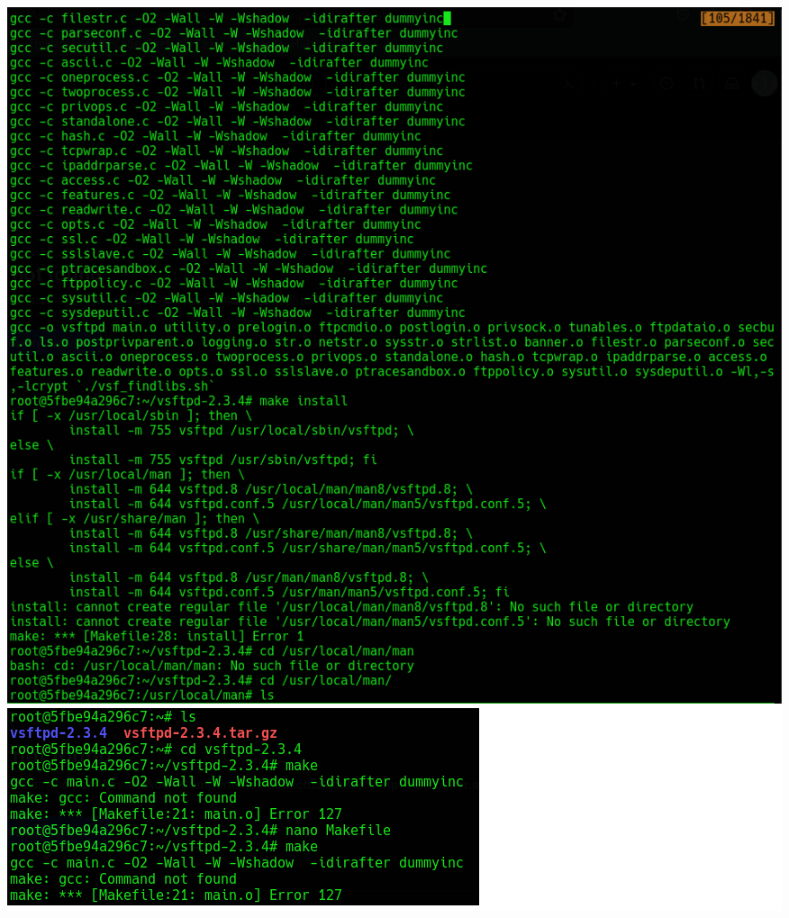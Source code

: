 ![](https://github.com/Dani-ITB24/Proyecto-Final/blob/Grupo5(Eloi-Alan-Fernando-Jose-Zomeño)/Assets/A06%20-%20Componentes%20desactualizados/Img/ftp_error2.png)
![](https://github.com/Dani-ITB24/Proyecto-Final/blob/Grupo5(Eloi-Alan-Fernando-Jose-Zomeño)/Assets/A06%20-%20Componentes%20desactualizados/Img/ftp_error3.png)
